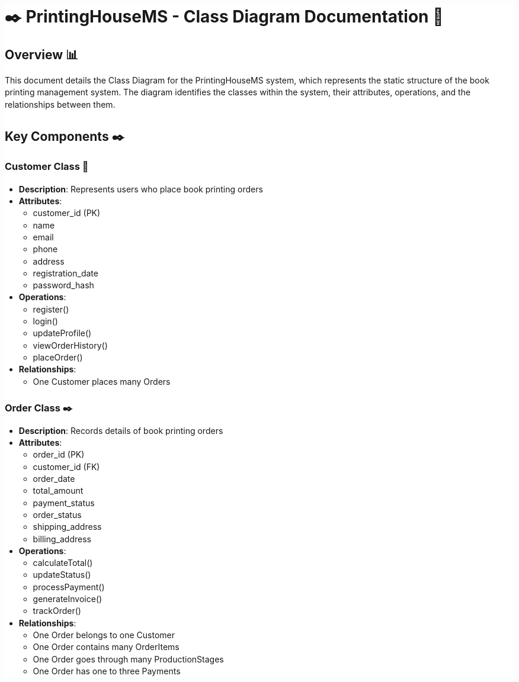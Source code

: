 # ✒️ PrintingHouseMS - Class Diagram Documentation 📄

## Overview 📊
This document details the Class Diagram for the PrintingHouseMS system, which represents the static structure of the book printing management system. The diagram identifies the classes within the system, their attributes, operations, and the relationships between them.

## Key Components ✒️

### Customer Class 📕
- **Description**: Represents users who place book printing orders
- **Attributes**:
  - customer_id (PK)
  - name
  - email
  - phone
  - address
  - registration_date
  - password_hash
- **Operations**:
  - register()
  - login()
  - updateProfile()
  - viewOrderHistory()
  - placeOrder()
- **Relationships**:
  - One Customer places many Orders

### Order Class ✒️
- **Description**: Records details of book printing orders
- **Attributes**:
  - order_id (PK)
  - customer_id (FK)
  - order_date
  - total_amount
  - payment_status
  - order_status
  - shipping_address
  - billing_address
- **Operations**:
  - calculateTotal()
  - updateStatus()
  - processPayment()
  - generateInvoice()
  - trackOrder()
- **Relationships**:
  - One Order belongs to one Customer
  - One Order contains many OrderItems
  - One Order goes through many ProductionStages
  - One Order has one to three Payments
